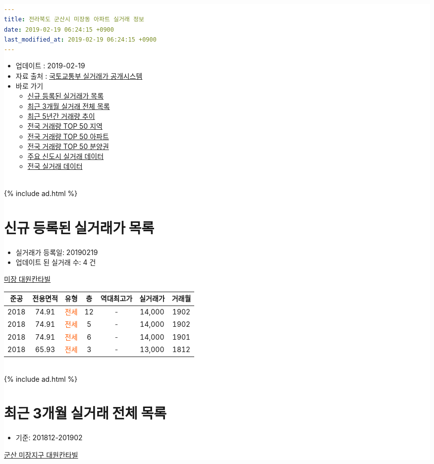 ```yaml
---
title: 전라북도 군산시 미장동 아파트 실거래 정보
date: 2019-02-19 06:24:15 +0900
last_modified_at: 2019-02-19 06:24:15 +0900
---
```


* 업데이트 : 2019-02-19
* 자료 출처 : [국토교통부 실거래가 공개시스템](http://rt.molit.go.kr)
* 바로 가기
    * [신규 등록된 실거래가 목록](#신규-등록된-실거래가-목록)
    * [최근 3개월 실거래 전체 목록](#최근-3개월-실거래-전체-목록)
    * [최근 5년간 거래량 추이](#최근-5년간-거래량-추이)
    * [전국 거래량 TOP 50 지역](https://inasie.github.io/apt-trade-info/최근-3개월-전국에서-가장-거래가-많이-발생한-지역)
    * [전국 거래량 TOP 50 아파트](https://inasie.github.io/apt-trade-info/최근-3개월-전국에서-가장-거래가-많이-발생한-아파트)
    * [전국 거래량 TOP 50 분양권](https://inasie.github.io/apt-trade-info/최근-3개월-전국에서-가장-거래가-많이-발생한-분양권)
    * [주요 신도시 실거래 데이터](https://inasie.github.io/apt-trade-info/주요-신도시)
    * [전국 실거래 데이터](https://inasie.github.io/apt-trade-info/전국)
<br>
{% include ad.html %}
<br>

# 신규 등록된 실거래가 목록
* 실거래가 등록일: 20190219
* 업데이트 된 실거래 수: 4 건


[미장 대원칸타빌](https://search.naver.com/search.naver?query=%EC%A0%84%EB%9D%BC%EB%B6%81%EB%8F%84+%EA%B5%B0%EC%82%B0%EC%8B%9C+%EB%AF%B8%EC%9E%A5%EB%8F%99+%EB%AF%B8%EC%9E%A5+%EB%8C%80%EC%9B%90%EC%B9%B8%ED%83%80%EB%B9%8C)

|준공|전용면적|유형|층|역대최고가|실거래가|거래월|
|:---:|:---:|:---:|:---:|:---:|:---:|:---:|
|2018|74.91|<span style="color:#ff5a00">전세</span>|12|<span style="color:#444444">-</span>|14,000|1902|
|2018|74.91|<span style="color:#ff5a00">전세</span>|5|<span style="color:#444444">-</span>|14,000|1902|
|2018|74.91|<span style="color:#ff5a00">전세</span>|6|<span style="color:#444444">-</span>|14,000|1901|
|2018|65.93|<span style="color:#ff5a00">전세</span>|3|<span style="color:#444444">-</span>|13,000|1812|


<br>
{% include ad.html %}
<br>

# 최근 3개월 실거래 전체 목록
* 기준: 201812-201902


[군산 미장지구 대원칸타빌](https://search.naver.com/search.naver?query=%EC%A0%84%EB%9D%BC%EB%B6%81%EB%8F%84+%EA%B5%B0%EC%82%B0%EC%8B%9C+%EB%AF%B8%EC%9E%A5%EB%8F%99+%EA%B5%B0%EC%82%B0+%EB%AF%B8%EC%9E%A5%EC%A7%80%EA%B5%AC+%EB%8C%80%EC%9B%90%EC%B9%B8%ED%83%80%EB%B9%8C)
